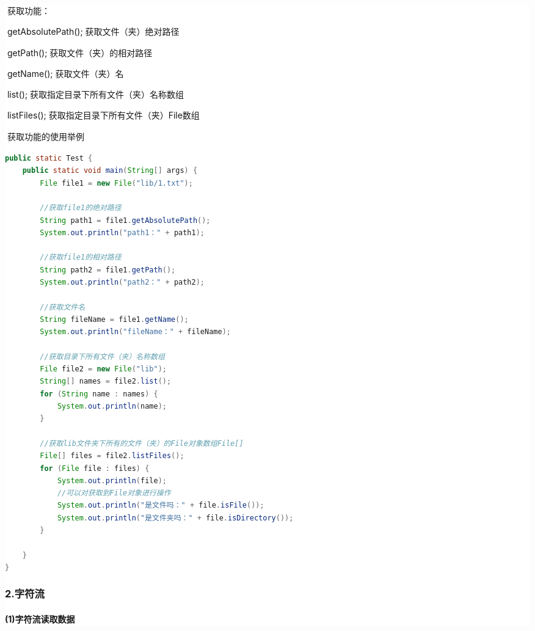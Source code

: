 ​	获取功能：

​		getAbsolutePath();			获取文件（夹）绝对路径

​		getPath();			获取文件（夹）的相对路径

​		getName();			获取文件（夹）名

​		list();			获取指定目录下所有文件（夹）名称数组

​		listFiles();			获取指定目录下所有文件（夹）File数组

​	获取功能的使用举例

```java
public static Test {
    public static void main(String[] args) {
        File file1 = new File("lib/1.txt");
        
        //获取file1的绝对路径
    	String path1 = file1.getAbsolutePath();
        System.out.println("path1：" + path1);
        
        //获取file1的相对路径
        String path2 = file1.getPath();
        System.out.println("path2：" + path2);
        
        //获取文件名
        String fileName = file1.getName();
        System.out.println("fileName：" + fileName);
        
        //获取目录下所有文件（夹）名称数组
        File file2 = new File("lib");
        String[] names = file2.list();
        for (String name : names) {
            System.out.println(name);
        }
        
        //获取lib文件夹下所有的文件（夹）的File对象数组File[]
        File[] files = file2.listFiles();
        for (File file : files) {
            System.out.println(file);
            //可以对获取到File对象进行操作
            System.out.println("是文件吗：" + file.isFile());
            System.out.println("是文件夹吗：" + file.isDirectory());
        }
        
    }
}
```



### 2.字符流

#### (1)字符流读取数据

